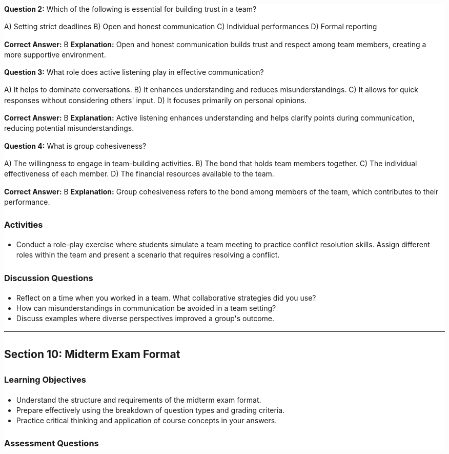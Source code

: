 **Question 2:** Which of the following is essential for building trust in a team?

  A) Setting strict deadlines
  B) Open and honest communication
  C) Individual performances
  D) Formal reporting

**Correct Answer:** B
**Explanation:** Open and honest communication builds trust and respect among team members, creating a more supportive environment.

**Question 3:** What role does active listening play in effective communication?

  A) It helps to dominate conversations.
  B) It enhances understanding and reduces misunderstandings.
  C) It allows for quick responses without considering others' input.
  D) It focuses primarily on personal opinions.

**Correct Answer:** B
**Explanation:** Active listening enhances understanding and helps clarify points during communication, reducing potential misunderstandings.

**Question 4:** What is group cohesiveness?

  A) The willingness to engage in team-building activities.
  B) The bond that holds team members together.
  C) The individual effectiveness of each member.
  D) The financial resources available to the team.

**Correct Answer:** B
**Explanation:** Group cohesiveness refers to the bond among members of the team, which contributes to their performance.

### Activities
- Conduct a role-play exercise where students simulate a team meeting to practice conflict resolution skills. Assign different roles within the team and present a scenario that requires resolving a conflict.

### Discussion Questions
- Reflect on a time when you worked in a team. What collaborative strategies did you use?
- How can misunderstandings in communication be avoided in a team setting?
- Discuss examples where diverse perspectives improved a group's outcome.

---

## Section 10: Midterm Exam Format

### Learning Objectives
- Understand the structure and requirements of the midterm exam format.
- Prepare effectively using the breakdown of question types and grading criteria.
- Practice critical thinking and application of course concepts in your answers.

### Assessment Questions
